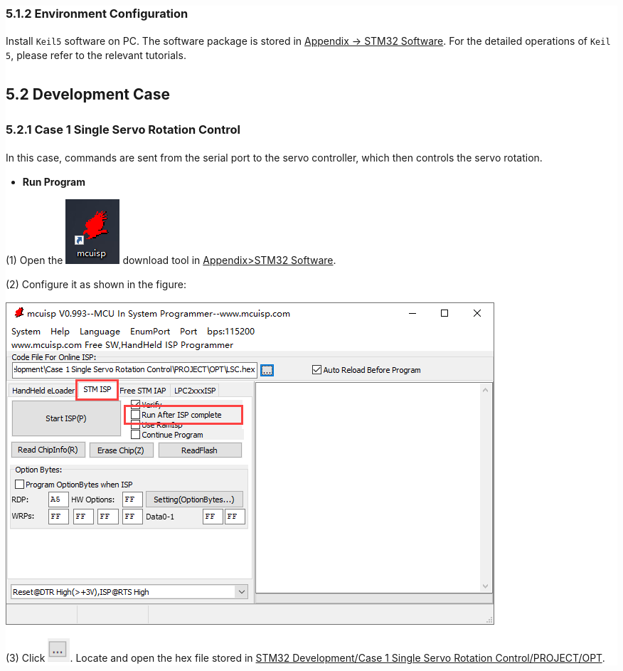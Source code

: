 ### 5.1.2 Environment Configuration

Install `Keil5` software on PC. The software package is stored in [Appendix -> STM32 Software](Appendix.md). For the detailed operations of `Keil5`, please refer to the relevant tutorials.

## 5.2 Development Case

### 5.2.1 Case 1 Single Servo Rotation Control

In this case, commands are sent from the serial port to the servo controller, which then controls the servo rotation.

* **Run Program**

(1) Open the <img src="../_static/media/chapter_5/image5.png" /> download tool in [Appendix&gt;STM32 Software](Appendix.md).

(2) Configure it as shown in the figure:

<img src="../_static/media/chapter_5/image6.png" class="common_img" />

(3) Click <img src="../_static/media/chapter_5/image7.png" />. Locate and open the hex file stored in [STM32 Development/Case 1 Single Servo Rotation Control/PROJECT/OPT](https://drive.google.com/drive/folders/16Ftm18kJETFp2c_CMhh-ahgmghgYnKOR?usp=sharing).
